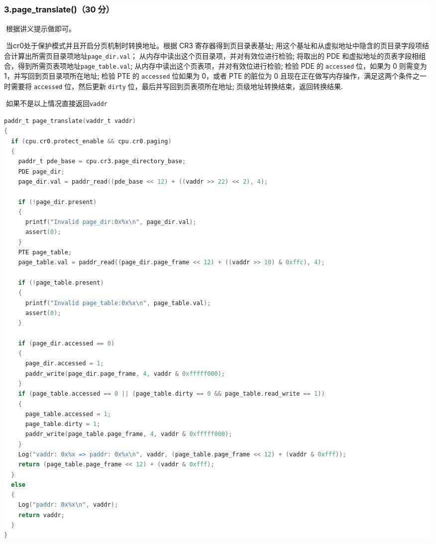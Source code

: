 ### 3.page_translate()（30 分）

​	根据讲义提示做即可。

​	当cr0处于保护模式并且开启分页机制时转换地址。根据 CR3 寄存器得到页目录表基址; 用这个基址和从虚拟地址中隐含的页目录字段项结合计算出所需页目录项地址`page_dir.val`； 从内存中读出这个页目录项，并对有效位进行检验; 将取出的 PDE 和虚拟地址的页表字段相组合，得到所需页表项地址`page_table.val`; 从内存中读出这个页表项，并对有效位进行检验; 检验 PDE 的 `accessed` 位，如果为 0 则需变为 1，并写回到页目录项所在地址; 检验 PTE 的 `accessed` 位如果为 0，或者 PTE 的脏位为 0 且现在正在做写内存操作，满足这两个条件之一时需要将 `accessed` 位，然后更新 `dirty` 位，最后并写回到页表项所在地址; 页级地址转换结束，返回转换结果.

​	如果不是以上情况直接返回`vaddr`

```c
paddr_t page_translate(vaddr_t vaddr)
{
  if (cpu.cr0.protect_enable && cpu.cr0.paging)
  {
    paddr_t pde_base = cpu.cr3.page_directory_base;
    PDE page_dir;
    page_dir.val = paddr_read((pde_base << 12) + ((vaddr >> 22) << 2), 4);

    if (!page_dir.present)
    {
      printf("Invalid page_dir:0x%x\n", page_dir.val);
      assert(0);
    }
    PTE page_table;
    page_table.val = paddr_read((page_dir.page_frame << 12) + ((vaddr >> 10) & 0xffc), 4);

    if (!page_table.present)
    {
      printf("Invalid page_table:0x%x\n", page_table.val);
      assert(0);
    }

    if (page_dir.accessed == 0)
    {
      page_dir.accessed = 1;
      paddr_write(page_dir.page_frame, 4, vaddr & 0xfffff000);
    }
    if (page_table.accessed == 0 || (page_table.dirty == 0 && page_table.read_write == 1))
    {
      page_table.accessed = 1;
      page_table.dirty = 1;
      paddr_write(page_table.page_frame, 4, vaddr & 0xfffff000);
    }
    Log("vaddr: 0x%x => paddr: 0x%x\n", vaddr, (page_table.page_frame << 12) + (vaddr & 0xfff));
    return (page_table.page_frame << 12) + (vaddr & 0xfff);
  }
  else
  {
    Log("paddr: 0x%x\n", vaddr);
    return vaddr;
  }
}
```
